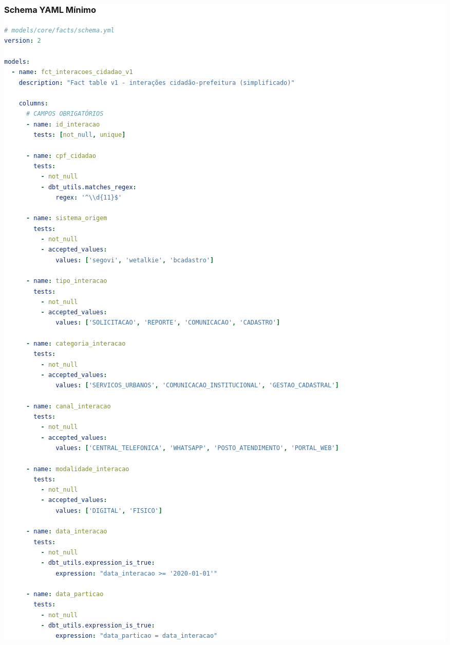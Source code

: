 ### **Schema YAML Mínimo**
```yaml
# models/core/facts/schema.yml
version: 2

models:
  - name: fct_interacoes_cidadao_v1
    description: "Fact table v1 - interações cidadão-prefeitura (simplificado)"
    
    columns:
      # CAMPOS OBRIGATÓRIOS
      - name: id_interacao
        tests: [not_null, unique]
        
      - name: cpf_cidadao
        tests: 
          - not_null
          - dbt_utils.matches_regex:
              regex: '^\\d{11}$'
              
      - name: sistema_origem
        tests:
          - not_null
          - accepted_values:
              values: ['segovi', 'wetalkie', 'bcadastro']
              
      - name: tipo_interacao
        tests:
          - not_null
          - accepted_values:
              values: ['SOLICITACAO', 'REPORTE', 'COMUNICACAO', 'CADASTRO']
              
      - name: categoria_interacao
        tests:
          - not_null
          - accepted_values:
              values: ['SERVICOS_URBANOS', 'COMUNICACAO_INSTITUCIONAL', 'GESTAO_CADASTRAL']
              
      - name: canal_interacao
        tests:
          - not_null
          - accepted_values:
              values: ['CENTRAL_TELEFONICA', 'WHATSAPP', 'POSTO_ATENDIMENTO', 'PORTAL_WEB']
              
      - name: modalidade_interacao
        tests:
          - not_null
          - accepted_values:
              values: ['DIGITAL', 'FISICO']
              
      - name: data_interacao
        tests:
          - not_null
          - dbt_utils.expression_is_true:
              expression: "data_interacao >= '2020-01-01'"
              
      - name: data_particao
        tests:
          - not_null
          - dbt_utils.expression_is_true:
              expression: "data_particao = data_interacao"
```
